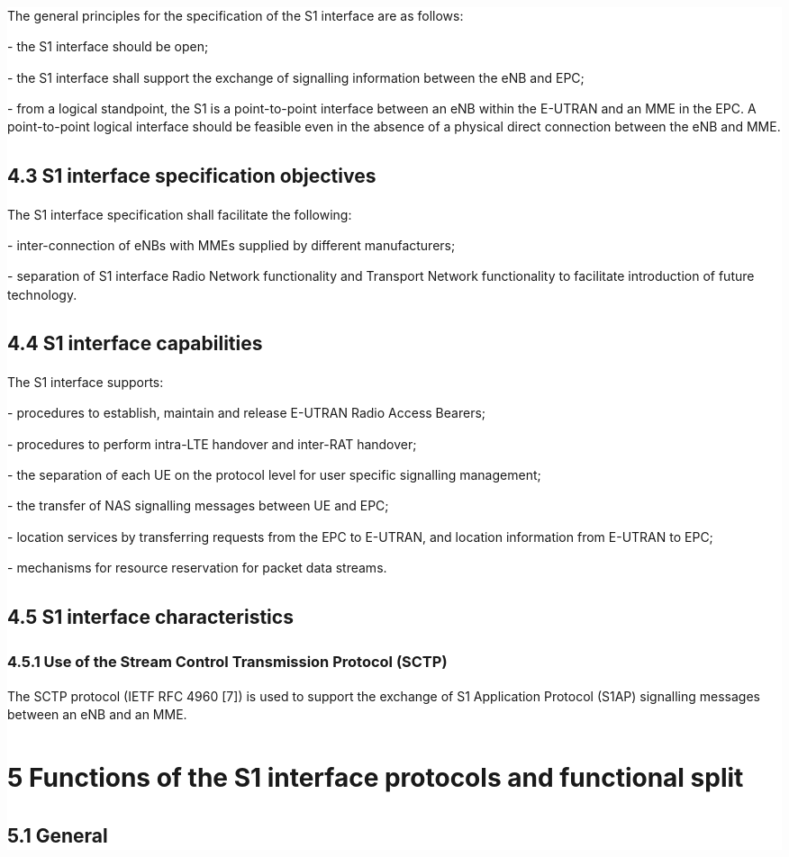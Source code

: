 The general principles for the specification of the S1 interface are as
follows:

\- the S1 interface should be open;

\- the S1 interface shall support the exchange of signalling information
between the eNB and EPC;

\- from a logical standpoint, the S1 is a point-to-point interface
between an eNB within the E-UTRAN and an MME in the EPC. A
point-to-point logical interface should be feasible even in the absence
of a physical direct connection between the eNB and MME.

4.3 S1 interface specification objectives
-----------------------------------------

The S1 interface specification shall facilitate the following:

\- inter-connection of eNBs with MMEs supplied by different
manufacturers;

\- separation of S1 interface Radio Network functionality and Transport
Network functionality to facilitate introduction of future technology.

4.4 S1 interface capabilities
-----------------------------

The S1 interface supports:

\- procedures to establish, maintain and release E-UTRAN Radio Access
Bearers;

\- procedures to perform intra-LTE handover and inter-RAT handover;

\- the separation of each UE on the protocol level for user specific
signalling management;

\- the transfer of NAS signalling messages between UE and EPC;

\- location services by transferring requests from the EPC to E-UTRAN,
and location information from E-UTRAN to EPC;

\- mechanisms for resource reservation for packet data streams.

4.5 S1 interface characteristics
--------------------------------

### 4.5.1 Use of the Stream Control Transmission Protocol (SCTP)

The SCTP protocol (IETF RFC 4960 \[7\]) is used to support the exchange
of S1 Application Protocol (S1AP) signalling messages between an eNB and
an MME.

5 Functions of the S1 interface protocols and functional split
==============================================================

5.1 General
-----------
